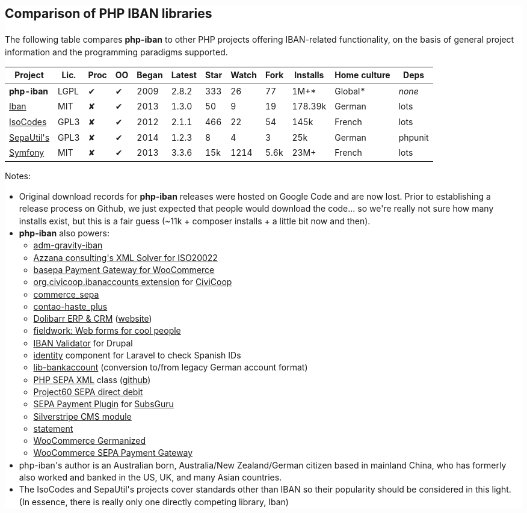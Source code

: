 
Comparison of PHP IBAN libraries
--------------------------------

The following table compares __php-iban__ to other PHP projects offering IBAN-related functionality, on the basis of general project information and the programming paradigms supported.

| Project                                                    | Lic. | Proc | OO  | Began  | Latest | Star | Watch | Fork | Installs | Home culture | Deps    |
| ---------------------------------------------------------- | ---- | ---- | --- | ------ | ------ | ---- | ----- | ---- | -------- | ------------ | ------- |
| __php-iban__                                               | LGPL | ✔    | ✔   | 2009   | 2.8.2  | 333  | 26    | 77   | 1M+*     | Global*      | *none*  |
| [Iban](https://github.com/jschaedl/Iban)                   | MIT  | ✘    | ✔   | 2013   | 1.3.0  | 50   | 9     | 19   | 178.39k  | German       | lots    |
| [IsoCodes](https://github.com/ronanguilloux/IsoCodes)      | GPL3 | ✘    | ✔   | 2012   | 2.1.1  | 466  | 22    | 54   | 145k     | French       | lots    |
| [SepaUtil's](https://github.com/AbcAeffchen/SepaUtilities) | GPL3 | ✘    | ✔   | 2014   | 1.2.3  | 8    | 4     | 3    | 25k      | German       | phpunit |
| [Symfony](https://github.com/symfony/symfony)              | MIT  | ✘    | ✔   | 2013   | 3.3.6  | 15k  | 1214  | 5.6k | 23M+     | French       | lots    |

Notes:
 * Original download records for __php-iban__ releases were hosted on Google Code and are now lost. Prior to establishing a release process on Github, we just expected that people would download the code... so we're really not sure how many installs exist, but this is a fair guess (~11k + composer installs + a little bit now and then).
 * __php-iban__ also powers:
    * [adm-gravity-iban](https://github.com/InternativeNL/adm-gravity-iban)
    * [Azzana consulting's XML Solver for ISO20022](http://www.azzana-consulting.com/xmlsolver/)
    * [basepa Payment Gateway for WooCommerce](https://github.com/besepa/woocommerce-besepa)
    * [org.civicoop.ibanaccounts extension](https://github.com/CiviCooP/org.civicoop.ibanaccounts) for [CiviCoop](http://www.civicoop.org/)
    * [commerce_sepa](https://github.com/StephanGeorg/commerce_sepa)
    * [contao-haste_plus](https://github.com/heimrichhannot/contao-haste_plus)
    * [Dolibarr ERP &amp; CRM](http://www.dolibarr.org/) ([website](https://github.com/Dolibarr/dolibarr/tree/develop/htdocs/includes/php-iban))
    * [fieldwork: Web forms for cool people](https://github.com/jmversteeg/fieldwork)
    * [IBAN Validator](https://www.drupal.org/project/iban_validator) for Drupal
    * [identity](https://github.com/mpijierro/identity) component for Laravel to check Spanish IDs
    * [lib-bankaccount](https://github.com/majestixx/lib-bankaccount) (conversion to/from legacy German account format)
    * [PHP SEPA XML](http://www.phpclasses.org/package/8179-PHP-Generate-XML-for-the-Single-Euro-Payments-Area.html) class ([github](https://github.com/dmitrirussu/php-sepa-xml-generator))
    * [Project60 SEPA direct debit](https://github.com/Project60/org.project60.sepa)
    * [SEPA Payment Plugin](https://github.com/subs-guru/sepa-payment-plugin) for [SubsGuru](http://subs.guru/)
    * [Silverstripe CMS module](https://github.com/denkfabrik-neueMedien/silverstripe-siteinfo)
    * [statement](https://github.com/hiwye/statement) 
    * [WooCommerce Germanized](http://hookr.io/plugins/woocommerce-germanized/)
    * [WooCommerce SEPA Payment Gateway](https://codecanyon.net/item/woocommerce-sepa-payment-gateway/7963419)
 * php-iban's author is an Australian born, Australia/New Zealand/German citizen based in mainland China, who has formerly also worked and banked in the US, UK, and many Asian countries.
 * The IsoCodes and SepaUtil's projects cover standards other than IBAN so their popularity should be considered in this light. (In essence, there is really only one directly competing library, Iban)
